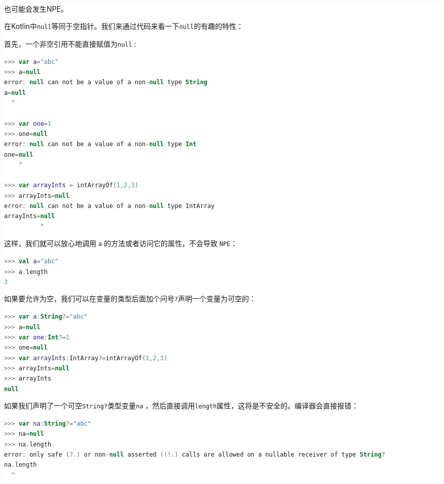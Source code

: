 也可能会发生NPE。

在Kotlin中`null`等同于空指针。我们来通过代码来看一下`null`的有趣的特性：

首先，一个非空引用不能直接赋值为`null` :



```kotlin
>>> var a="abc"
>>> a=null
error: null can not be a value of a non-null type String
a=null
  ^

>>> var one=1
>>> one=null
error: null can not be a value of a non-null type Int
one=null
    ^

>>> var arrayInts = intArrayOf(1,2,3)
>>> arrayInts=null
error: null can not be a value of a non-null type IntArray
arrayInts=null
          ^
```

这样，我们就可以放心地调用 `a` 的方法或者访问它的属性，不会导致 `NPE`：



```kotlin
>>> val a="abc"
>>> a.length
3
```

如果要允许为空，我们可以在变量的类型后面加个问号`?`声明一个变量为可空的：



```kotlin
>>> var a:String?="abc"
>>> a=null
>>> var one:Int?=1
>>> one=null
>>> var arrayInts:IntArray?=intArrayOf(1,2,3)
>>> arrayInts=null
>>> arrayInts
null
```

如果我们声明了一个可空`String?`类型变量`na` ，然后直接调用`length`属性，这将是不安全的。编译器会直接报错：



```kotlin
>>> var na:String?="abc"
>>> na=null
>>> na.length
error: only safe (?.) or non-null asserted (!!.) calls are allowed on a nullable receiver of type String?
na.length
  ^
```
